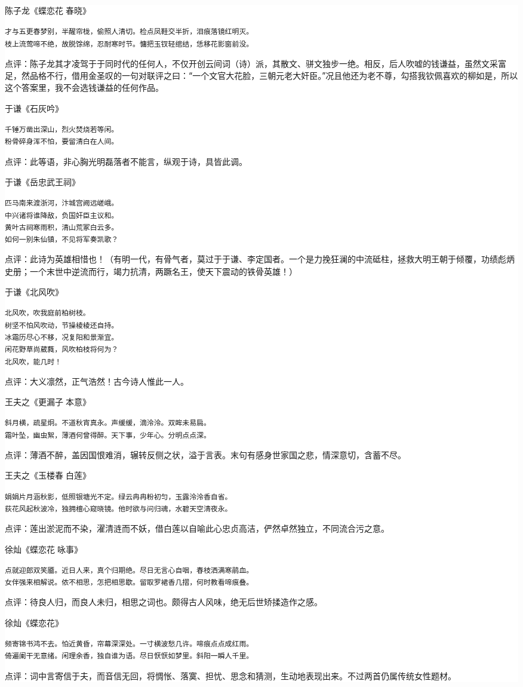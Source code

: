 陈子龙《蝶恋花 春晓》

	才与五更春梦别，半醒帘栊，偷照人清切。检点凤鞋交半折，泪痕落镜红明灭。
	枝上流莺啼不绝，故脱馀绵，忍耐寒时节。慵把玉钗轻绾结，恁移花影窗前没。

点评：陈子龙其才凌驾于于同时代的任何人，不仅开创云间词（诗）派，其散文、骈文独步一绝。相反，后人吹嘘的钱谦益，虽然文采富足，然品格不行，借用金圣叹的一句对联评之曰：“一个文官大花脸，三朝元老大奸臣。”况且他还为老不尊，勾搭我钦佩喜欢的柳如是，所以这个答案里，我不会选钱谦益的任何作品。

于谦《石灰吟》

	千锤万凿出深山，烈火焚烧若等闲。
	粉骨碎身浑不怕，要留清白在人间。

点评：此等语，非心胸光明磊落者不能言，纵观于诗，具皆此调。

于谦《岳忠武王祠》

	匹马南来渡浙河，汴城宫阙远嵯峨。
	中兴诸将谁降敌，负国奸臣主议和。
	黄叶古祠寒雨积，清山荒冢白云多。
	如何一别朱仙镇，不见将军奏凯歌？

点评：此诗为英雄相惜也！（有明一代，有骨气者，莫过于于谦、李定国者。一个是力挽狂澜的中流砥柱，拯救大明王朝于倾覆，功绩彪炳史册；一个末世中逆流而行，竭力抗清，两蹶名王，使天下震动的铁骨英雄！）

于谦《北风吹》

	北风吹，吹我庭前柏树枝。
	树坚不怕风吹动，节操棱棱还自持。
	冰霜历尽心不移，况复阳和景渐宜。
	闲花野草尚葳蕤，风吹柏枝将何为？
	北风吹，能几时！

点评：大义凛然，正气浩然！古今诗人惟此一人。

王夫之《更漏子 本意》

	斜月横，疏星炯。不道秋宵真永。声缓缓，滴泠泠。双眸未易扃。
	霜叶坠，幽虫絮，薄酒何曾得醉。天下事，少年心。分明点点深。

点评：薄酒不醉，盖因国恨难消，辗转反侧之状，溢于言表。末句有感身世家国之悲，情深意切，含蓄不尽。

王夫之《玉楼春 白莲》

	娟娟片月涵秋影，低照银塘光不定。绿云冉冉粉初匀，玉露泠泠香自省。
	荻花风起秋波冷，独拥檀心窥晓镜。他时欲与问归魂，水碧天空清夜永。

点评：莲出淤泥而不染，濯清涟而不妖，借白莲以自喻此心忠贞高洁，俨然卓然独立，不同流合污之意。

徐灿《蝶恋花 咏事》

	点就迎郎双笑靥。近日人来，真个归期绝。尽日无言心自咽，春枝洒满寒鹃血。
	女伴强来相解说。侬不相思，怎把相思歇。留取罗裙香几摺，何时教看啼痕叠。

点评：待良人归，而良人未归，相思之词也。颇得古人风味，绝无后世矫揉造作之感。

徐灿《蝶恋花》

	频寄锦书鸿不去。怕近黄昏，帘幕深深处。一寸横波愁几许。啼痕点点成红雨。
	倚遍阑干无意绪。闲理余香，独自谁为语。尽日恹恹如梦里。斜阳一瞬人千里。

点评：词中言寄信于夫，而音信无回，将惆怅、落寞、担忧、思念和猜测，生动地表现出来。不过两首仍属传统女性题材。
